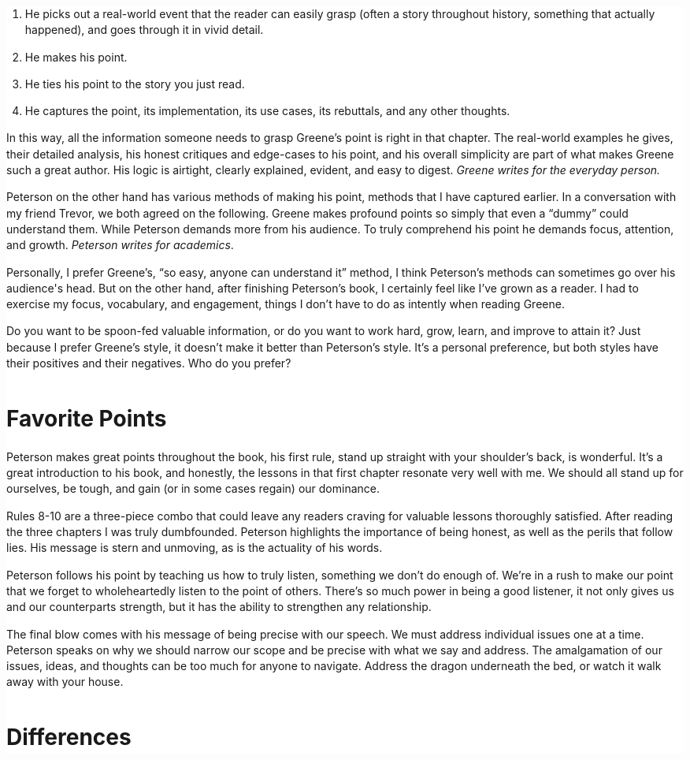 1.  He picks out a real-world event that the reader can easily grasp (often a story throughout history, something that actually happened), and goes through it in vivid detail.

2.  He makes his point.

3.  He ties his point to the story you just read.

4.  He captures the point, its implementation, its use cases, its rebuttals, and any other thoughts.

In this way, all the information someone needs to grasp Greene’s point is right in that chapter. The real-world examples he gives, their detailed analysis, his honest critiques and edge-cases to his point, and his overall simplicity are part of what makes Greene such a great author. His logic is airtight, clearly explained, evident, and easy to digest. _Greene writes for the everyday person._

Peterson on the other hand has various methods of making his point, methods that I have captured earlier. In a conversation with my friend Trevor, we both agreed on the following. Greene makes profound points so simply that even a “dummy” could understand them. While Peterson demands more from his audience. To truly comprehend his point he demands focus, attention, and growth. _Peterson writes for academics_.

Personally, I prefer Greene’s, “so easy, anyone can understand it” method, I think Peterson’s methods can sometimes go over his audience's head. But on the other hand, after finishing Peterson’s book, I certainly feel like I’ve grown as a reader. I had to exercise my focus, vocabulary, and engagement, things I don’t have to do as intently when reading Greene.

Do you want to be spoon-fed valuable information, or do you want to work hard, grow, learn, and improve to attain it? Just because I prefer Greene’s style, it doesn’t make it better than Peterson’s style. It’s a personal preference, but both styles have their positives and their negatives. Who do you prefer?

# Favorite Points

Peterson makes great points throughout the book, his first rule, stand up straight with your shoulder’s back, is wonderful. It’s a great introduction to his book, and honestly, the lessons in that first chapter resonate very well with me. We should all stand up for ourselves, be tough, and gain (or in some cases regain) our dominance.

Rules 8-10 are a three-piece combo that could leave any readers craving for valuable lessons thoroughly satisfied. After reading the three chapters I was truly dumbfounded. Peterson highlights the importance of being honest, as well as the perils that follow lies. His message is stern and unmoving, as is the actuality of his words.

Peterson follows his point by teaching us how to truly listen, something we don’t do enough of. We’re in a rush to make our point that we forget to wholeheartedly listen to the point of others. There’s so much power in being a good listener, it not only gives us and our counterparts strength, but it has the ability to strengthen any relationship.

The final blow comes with his message of being precise with our speech. We must address individual issues one at a time. Peterson speaks on why we should narrow our scope and be precise with what we say and address. The amalgamation of our issues, ideas, and thoughts can be too much for anyone to navigate. Address the dragon underneath the bed, or watch it walk away with your house.

# Differences
